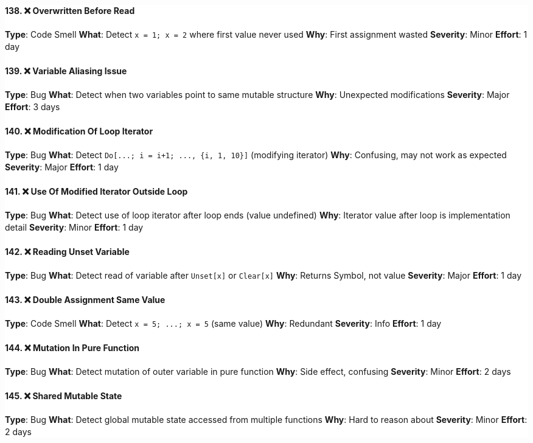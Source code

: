 #### 138. ❌ Overwritten Before Read
**Type**: Code Smell
**What**: Detect `x = 1; x = 2` where first value never used
**Why**: First assignment wasted
**Severity**: Minor
**Effort**: 1 day

#### 139. ❌ Variable Aliasing Issue
**Type**: Bug
**What**: Detect when two variables point to same mutable structure
**Why**: Unexpected modifications
**Severity**: Major
**Effort**: 3 days

#### 140. ❌ Modification Of Loop Iterator
**Type**: Bug
**What**: Detect `Do[...; i = i+1; ..., {i, 1, 10}]` (modifying iterator)
**Why**: Confusing, may not work as expected
**Severity**: Major
**Effort**: 1 day

#### 141. ❌ Use Of Modified Iterator Outside Loop
**Type**: Bug
**What**: Detect use of loop iterator after loop ends (value undefined)
**Why**: Iterator value after loop is implementation detail
**Severity**: Minor
**Effort**: 1 day

#### 142. ❌ Reading Unset Variable
**Type**: Bug
**What**: Detect read of variable after `Unset[x]` or `Clear[x]`
**Why**: Returns Symbol, not value
**Severity**: Major
**Effort**: 1 day

#### 143. ❌ Double Assignment Same Value
**Type**: Code Smell
**What**: Detect `x = 5; ...; x = 5` (same value)
**Why**: Redundant
**Severity**: Info
**Effort**: 1 day

#### 144. ❌ Mutation In Pure Function
**Type**: Bug
**What**: Detect mutation of outer variable in pure function
**Why**: Side effect, confusing
**Severity**: Minor
**Effort**: 2 days

#### 145. ❌ Shared Mutable State
**Type**: Bug
**What**: Detect global mutable state accessed from multiple functions
**Why**: Hard to reason about
**Severity**: Minor
**Effort**: 2 days

